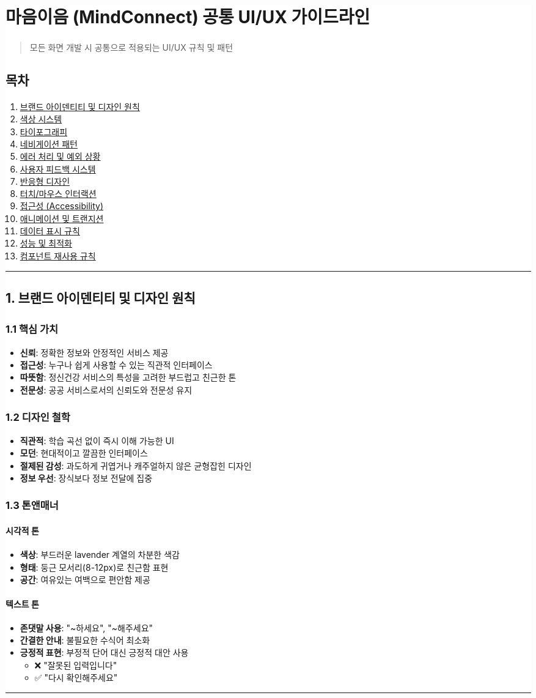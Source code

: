 # 마음이음 (MindConnect) 공통 UI/UX 가이드라인

> 모든 화면 개발 시 공통으로 적용되는 UI/UX 규칙 및 패턴

## 목차
1. [브랜드 아이덴티티 및 디자인 원칙](#1-브랜드-아이덴티티-및-디자인-원칙)
2. [색상 시스템](#2-색상-시스템)
3. [타이포그래피](#3-타이포그래피)
4. [네비게이션 패턴](#4-네비게이션-패턴)
5. [에러 처리 및 예외 상황](#5-에러-처리-및-예외-상황)
6. [사용자 피드백 시스템](#6-사용자-피드백-시스템)
7. [반응형 디자인](#7-반응형-디자인)
8. [터치/마우스 인터랙션](#8-터치마우스-인터랙션)
9. [접근성 (Accessibility)](#9-접근성-accessibility)
10. [애니메이션 및 트랜지션](#10-애니메이션-및-트랜지션)
11. [데이터 표시 규칙](#11-데이터-표시-규칙)
12. [성능 및 최적화](#12-성능-및-최적화)
13. [컴포넌트 재사용 규칙](#13-컴포넌트-재사용-규칙)

---

## 1. 브랜드 아이덴티티 및 디자인 원칙

### 1.1 핵심 가치
- **신뢰**: 정확한 정보와 안정적인 서비스 제공
- **접근성**: 누구나 쉽게 사용할 수 있는 직관적 인터페이스
- **따뜻함**: 정신건강 서비스의 특성을 고려한 부드럽고 친근한 톤
- **전문성**: 공공 서비스로서의 신뢰도와 전문성 유지

### 1.2 디자인 철학
- **직관적**: 학습 곡선 없이 즉시 이해 가능한 UI
- **모던**: 현대적이고 깔끔한 인터페이스
- **절제된 감성**: 과도하게 귀엽거나 캐주얼하지 않은 균형잡힌 디자인
- **정보 우선**: 장식보다 정보 전달에 집중

### 1.3 톤앤매너

#### 시각적 톤
- **색상**: 부드러운 lavender 계열의 차분한 색감
- **형태**: 둥근 모서리(8-12px)로 친근함 표현
- **공간**: 여유있는 여백으로 편안함 제공

#### 텍스트 톤
- **존댓말 사용**: "~하세요", "~해주세요"
- **간결한 안내**: 불필요한 수식어 최소화
- **긍정적 표현**: 부정적 단어 대신 긍정적 대안 사용
  - ❌ "잘못된 입력입니다"
  - ✅ "다시 확인해주세요"

---
